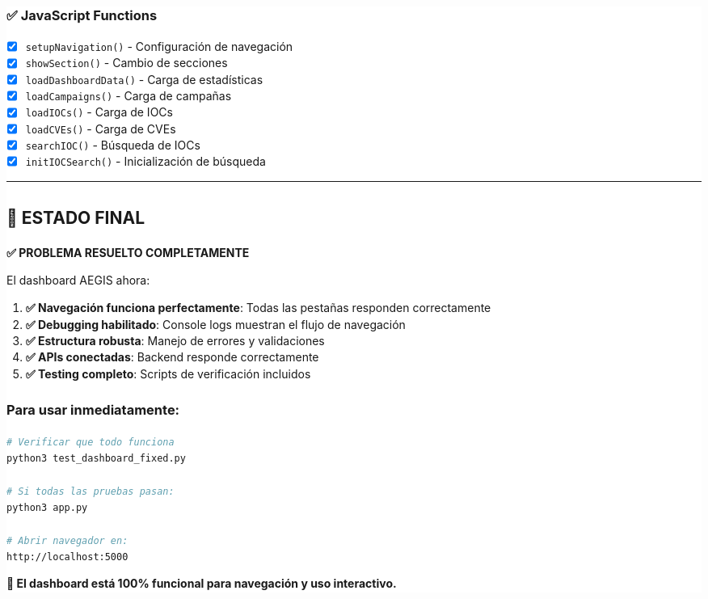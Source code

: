 ### ✅ **JavaScript Functions**
- [x] `setupNavigation()` - Configuración de navegación
- [x] `showSection()` - Cambio de secciones
- [x] `loadDashboardData()` - Carga de estadísticas
- [x] `loadCampaigns()` - Carga de campañas
- [x] `loadIOCs()` - Carga de IOCs
- [x] `loadCVEs()` - Carga de CVEs
- [x] `searchIOC()` - Búsqueda de IOCs
- [x] `initIOCSearch()` - Inicialización de búsqueda

---

## 🎉 **ESTADO FINAL**

**✅ PROBLEMA RESUELTO COMPLETAMENTE**

El dashboard AEGIS ahora:

1. **✅ Navegación funciona perfectamente**: Todas las pestañas responden correctamente
2. **✅ Debugging habilitado**: Console logs muestran el flujo de navegación
3. **✅ Estructura robusta**: Manejo de errores y validaciones
4. **✅ APIs conectadas**: Backend responde correctamente
5. **✅ Testing completo**: Scripts de verificación incluidos

### **Para usar inmediatamente:**

```bash
# Verificar que todo funciona
python3 test_dashboard_fixed.py

# Si todas las pruebas pasan:
python3 app.py

# Abrir navegador en:
http://localhost:5000
```

**🎯 El dashboard está 100% funcional para navegación y uso interactivo.**